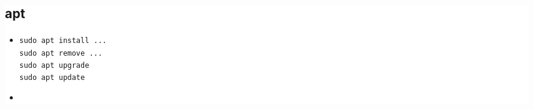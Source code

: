 ## apt

- ```
  sudo apt install ...
  sudo apt remove ...
  sudo apt upgrade
  sudo apt update
  ```

- 
